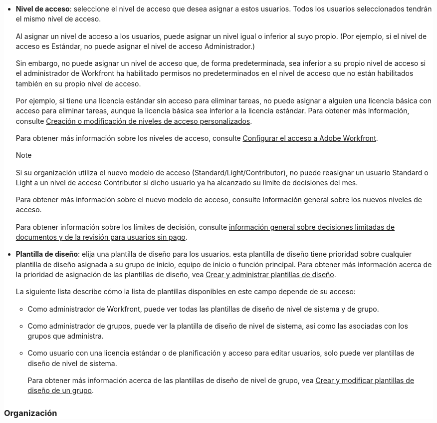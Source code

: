 * **Nivel de acceso**: seleccione el nivel de acceso que desea asignar a estos usuarios. Todos los usuarios seleccionados tendrán el mismo nivel de acceso.

  Al asignar un nivel de acceso a los usuarios, puede asignar un nivel igual o inferior al suyo propio. (Por ejemplo, si el nivel de acceso es Estándar, no puede asignar el nivel de acceso Administrador.)

  Sin embargo, no puede asignar un nivel de acceso que, de forma predeterminada, sea inferior a su propio nivel de acceso si el administrador de Workfront ha habilitado permisos no predeterminados en el nivel de acceso que no están habilitados también en su propio nivel de acceso.

  Por ejemplo, si tiene una licencia estándar sin acceso para eliminar tareas, no puede asignar a alguien una licencia básica con acceso para eliminar tareas, aunque la licencia básica sea inferior a la licencia estándar. Para obtener más información, consulte [Creación o modificación de niveles de acceso personalizados](/help/quicksilver/administration-and-setup/add-users/configure-and-grant-access/create-modify-access-levels.md).

  Para obtener más información sobre los niveles de acceso, consulte [Configurar el acceso a Adobe Workfront](/help/quicksilver/administration-and-setup/add-users/configure-and-grant-access/configure-access.md).

  >[!NOTE]
  >
  >Si su organización utiliza el nuevo modelo de acceso (Standard/Light/Contributor), no puede reasignar un usuario Standard o Light a un nivel de acceso Contributor si dicho usuario ya ha alcanzado su límite de decisiones del mes.
  >
  >Para obtener más información sobre el nuevo modelo de acceso, consulte [Información general sobre los nuevos niveles de acceso](/help/quicksilver/administration-and-setup/add-users/how-access-levels-work/access-level-overview.md).
  >
  >Para obtener información sobre los límites de decisión, consulte [información general sobre decisiones limitadas de documentos y de la revisión para usuarios sin pago](/help/quicksilver/review-and-approve-work/proof-doc-decision-limits.md).

* **Plantilla de diseño**: elija una plantilla de diseño para los usuarios. esta plantilla de diseño tiene prioridad sobre cualquier plantilla de diseño asignada a su grupo de inicio, equipo de inicio o función principal. Para obtener más información acerca de la prioridad de asignación de las plantillas de diseño, vea [Crear y administrar plantillas de diseño](/help/quicksilver/administration-and-setup/customize-workfront/use-layout-templates/create-and-manage-layout-templates.md).

  La siguiente lista describe cómo la lista de plantillas disponibles en este campo depende de su acceso:

   * Como administrador de Workfront, puede ver todas las plantillas de diseño de nivel de sistema y de grupo.
   * Como administrador de grupos, puede ver la plantilla de diseño de nivel de sistema, así como las asociadas con los grupos que administra.
   * Como usuario con una licencia estándar o de planificación y acceso para editar usuarios, solo puede ver plantillas de diseño de nivel de sistema.

     Para obtener más información acerca de las plantillas de diseño de nivel de grupo, vea [Crear y modificar plantillas de diseño de un grupo](/help/quicksilver/administration-and-setup/manage-groups/work-with-group-objects/create-and-modify-a-groups-layout-templates.md).

### Organización
